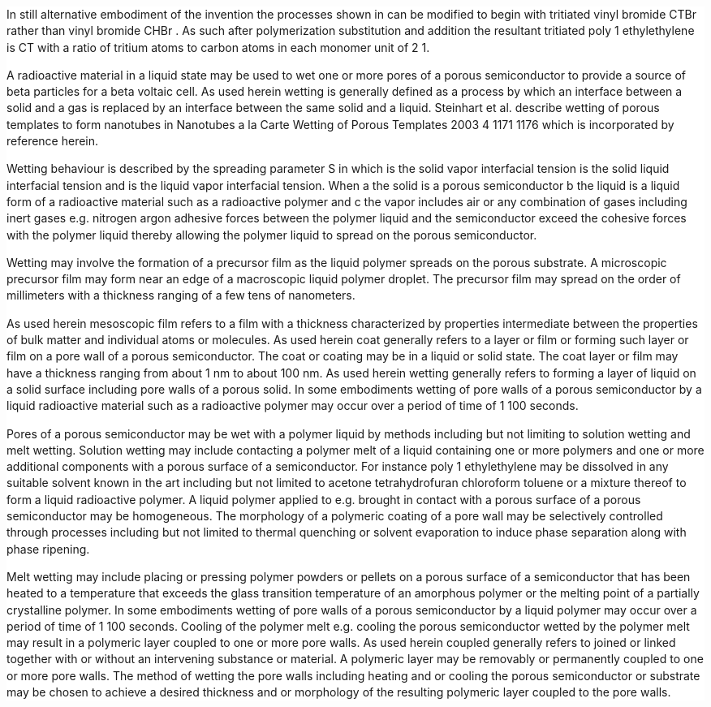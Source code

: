 In still alternative embodiment of the invention the processes shown in can be modified to begin with tritiated vinyl bromide CTBr rather than vinyl bromide CHBr . As such after polymerization substitution and addition the resultant tritiated poly 1 ethylethylene is CT with a ratio of tritium atoms to carbon atoms in each monomer unit of 2 1.

A radioactive material in a liquid state may be used to wet one or more pores of a porous semiconductor to provide a source of beta particles for a beta voltaic cell. As used herein wetting is generally defined as a process by which an interface between a solid and a gas is replaced by an interface between the same solid and a liquid. Steinhart et al. describe wetting of porous templates to form nanotubes in Nanotubes a la Carte Wetting of Porous Templates 2003 4 1171 1176 which is incorporated by reference herein.

Wetting behaviour is described by the spreading parameter S in which is the solid vapor interfacial tension is the solid liquid interfacial tension and is the liquid vapor interfacial tension. When a the solid is a porous semiconductor b the liquid is a liquid form of a radioactive material such as a radioactive polymer and c the vapor includes air or any combination of gases including inert gases e.g. nitrogen argon adhesive forces between the polymer liquid and the semiconductor exceed the cohesive forces with the polymer liquid thereby allowing the polymer liquid to spread on the porous semiconductor.

Wetting may involve the formation of a precursor film as the liquid polymer spreads on the porous substrate. A microscopic precursor film may form near an edge of a macroscopic liquid polymer droplet. The precursor film may spread on the order of millimeters with a thickness ranging of a few tens of nanometers.

As used herein mesoscopic film refers to a film with a thickness characterized by properties intermediate between the properties of bulk matter and individual atoms or molecules. As used herein coat generally refers to a layer or film or forming such layer or film on a pore wall of a porous semiconductor. The coat or coating may be in a liquid or solid state. The coat layer or film may have a thickness ranging from about 1 nm to about 100 nm. As used herein wetting generally refers to forming a layer of liquid on a solid surface including pore walls of a porous solid. In some embodiments wetting of pore walls of a porous semiconductor by a liquid radioactive material such as a radioactive polymer may occur over a period of time of 1 100 seconds.

Pores of a porous semiconductor may be wet with a polymer liquid by methods including but not limiting to solution wetting and melt wetting. Solution wetting may include contacting a polymer melt of a liquid containing one or more polymers and one or more additional components with a porous surface of a semiconductor. For instance poly 1 ethylethylene may be dissolved in any suitable solvent known in the art including but not limited to acetone tetrahydrofuran chloroform toluene or a mixture thereof to form a liquid radioactive polymer. A liquid polymer applied to e.g. brought in contact with a porous surface of a porous semiconductor may be homogeneous. The morphology of a polymeric coating of a pore wall may be selectively controlled through processes including but not limited to thermal quenching or solvent evaporation to induce phase separation along with phase ripening.

Melt wetting may include placing or pressing polymer powders or pellets on a porous surface of a semiconductor that has been heated to a temperature that exceeds the glass transition temperature of an amorphous polymer or the melting point of a partially crystalline polymer. In some embodiments wetting of pore walls of a porous semiconductor by a liquid polymer may occur over a period of time of 1 100 seconds. Cooling of the polymer melt e.g. cooling the porous semiconductor wetted by the polymer melt may result in a polymeric layer coupled to one or more pore walls. As used herein coupled generally refers to joined or linked together with or without an intervening substance or material. A polymeric layer may be removably or permanently coupled to one or more pore walls. The method of wetting the pore walls including heating and or cooling the porous semiconductor or substrate may be chosen to achieve a desired thickness and or morphology of the resulting polymeric layer coupled to the pore walls.
